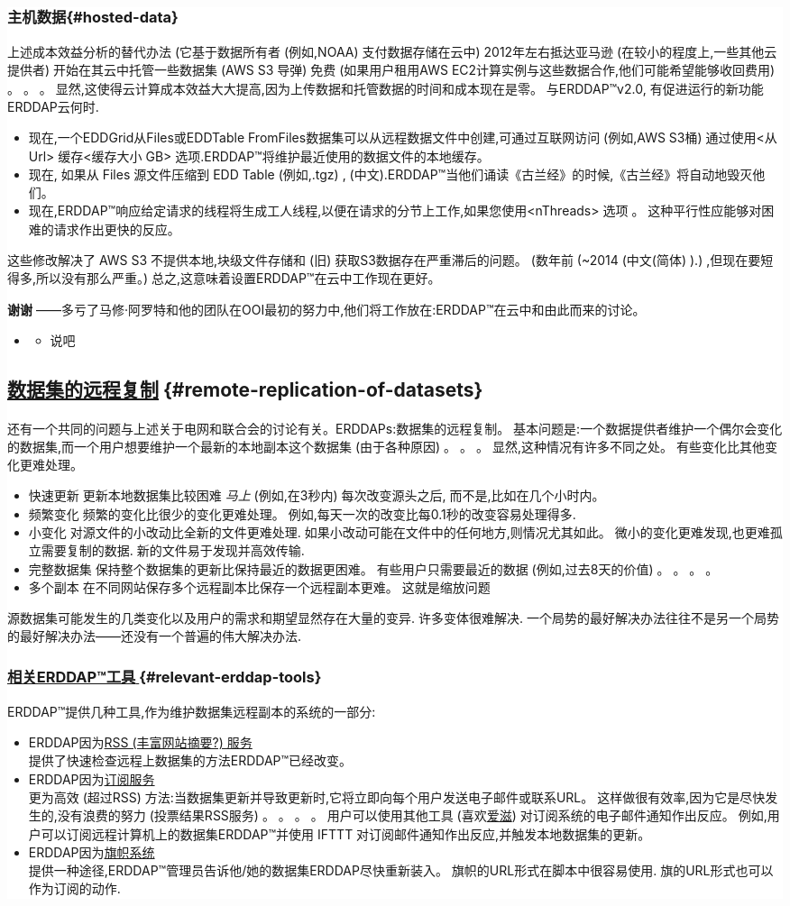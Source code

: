 ### 主机数据{#hosted-data} 
上述成本效益分析的替代办法 (它基于数据所有者 (例如,NOAA) 支付数据存储在云中) 2012年左右抵达亚马逊 (在较小的程度上,一些其他云提供者) 开始在其云中托管一些数据集 (AWS S3 导弹) 免费 (如果用户租用AWS EC2计算实例与这些数据合作,他们可能希望能够收回费用) 。 。 。 显然,这使得云计算成本效益大大提高,因为上传数据和托管数据的时间和成本现在是零。 与ERDDAP™v2.0, 有促进运行的新功能ERDDAP云何时.

* 现在,一个EDDGrid从Files或EDDTable FromFiles数据集可以从远程数据文件中创建,可通过互联网访问 (例如,AWS S3桶) 通过使用&lt;从 Url&gt; 缓存&lt;缓存大小 GB&gt; 选项.ERDDAP™将维护最近使用的数据文件的本地缓存。
* 现在, 如果从 Files 源文件压缩到 EDD Table (例如,.tgz) , (中文).ERDDAP™当他们诵读《古兰经》的时候,《古兰经》将自动地毁灭他们。
* 现在,ERDDAP™响应给定请求的线程将生成工人线程,以便在请求的分节上工作,如果您使用&lt;nThreads&gt; 选项 。 这种平行性应能够对困难的请求作出更快的反应。

这些修改解决了 AWS S3 不提供本地,块级文件存储和 (旧) 获取S3数据存在严重滞后的问题。 (数年前 (~2014 (中文(简体) ).) ,但现在要短得多,所以没有那么严重。) 总之,这意味着设置ERDDAP™在云中工作现在更好。

 **谢谢** ——多亏了马修·阿罗特和他的团队在OOI最初的努力中,他们将工作放在:ERDDAP™在云中和由此而来的讨论。
 

- - 说吧

## [数据集的远程复制](#remote-replication-of-datasets) {#remote-replication-of-datasets} 

还有一个共同的问题与上述关于电网和联合会的讨论有关。ERDDAPs:数据集的远程复制。 基本问题是:一个数据提供者维护一个偶尔会变化的数据集,而一个用户想要维护一个最新的本地副本这个数据集 (由于各种原因) 。 。 。 显然,这种情况有许多不同之处。 有些变化比其他变化更难处理。

* 快速更新
更新本地数据集比较困难 *马上*   (例如,在3秒内) 每次改变源头之后, 而不是,比如在几个小时内。
     
* 频繁变化
频繁的变化比很少的变化更难处理。 例如,每天一次的改变比每0.1秒的改变容易处理得多.
     
* 小变化
对源文件的小改动比全新的文件更难处理. 如果小改动可能在文件中的任何地方,则情况尤其如此。 微小的变化更难发现,也更难孤立需要复制的数据. 新的文件易于发现并高效传输.
     
* 完整数据集
保持整个数据集的更新比保持最近的数据更困难。 有些用户只需要最近的数据 (例如,过去8天的价值) 。 。 。 。
     
* 多个副本
在不同网站保存多个远程副本比保存一个远程副本更难。 这就是缩放问题
     

源数据集可能发生的几类变化以及用户的需求和期望显然存在大量的变异. 许多变体很难解决. 一个局势的最好解决办法往往不是另一个局势的最好解决办法——还没有一个普遍的伟大解决办法.

### [ **相关ERDDAP™工具** ](#relevant-erddap-tools) {#relevant-erddap-tools} 

ERDDAP™提供几种工具,作为维护数据集远程副本的系统的一部分:

*   ERDDAP因为[RSS  (丰富网站摘要?) 服务](https://en.wikipedia.org/wiki/RSS)  
提供了快速检查远程上数据集的方法ERDDAP™已经改变。
     
*   ERDDAP因为[订阅服务](https://coastwatch.pfeg.noaa.gov/erddap/information.html#subscriptions)  
更为高效 (超过RSS) 方法:当数据集更新并导致更新时,它将立即向每个用户发送电子邮件或联系URL。 这样做很有效率,因为它是尽快发生的,没有浪费的努力 (投票结果RSS服务) 。 。 。 。 用户可以使用其他工具 (喜欢[爱滋](https://ifttt.com/)) 对订阅系统的电子邮件通知作出反应。 例如,用户可以订阅远程计算机上的数据集ERDDAP™并使用 IFTTT 对订阅邮件通知作出反应,并触发本地数据集的更新。
     
*   ERDDAP因为[旗帜系统](/docs/server-admin/additional-information#flag)  
提供一种途径,ERDDAP™管理员告诉他/她的数据集ERDDAP尽快重新装入。 旗帜的URL形式在脚本中很容易使用. 旗的URL形式也可以作为订阅的动作.
     